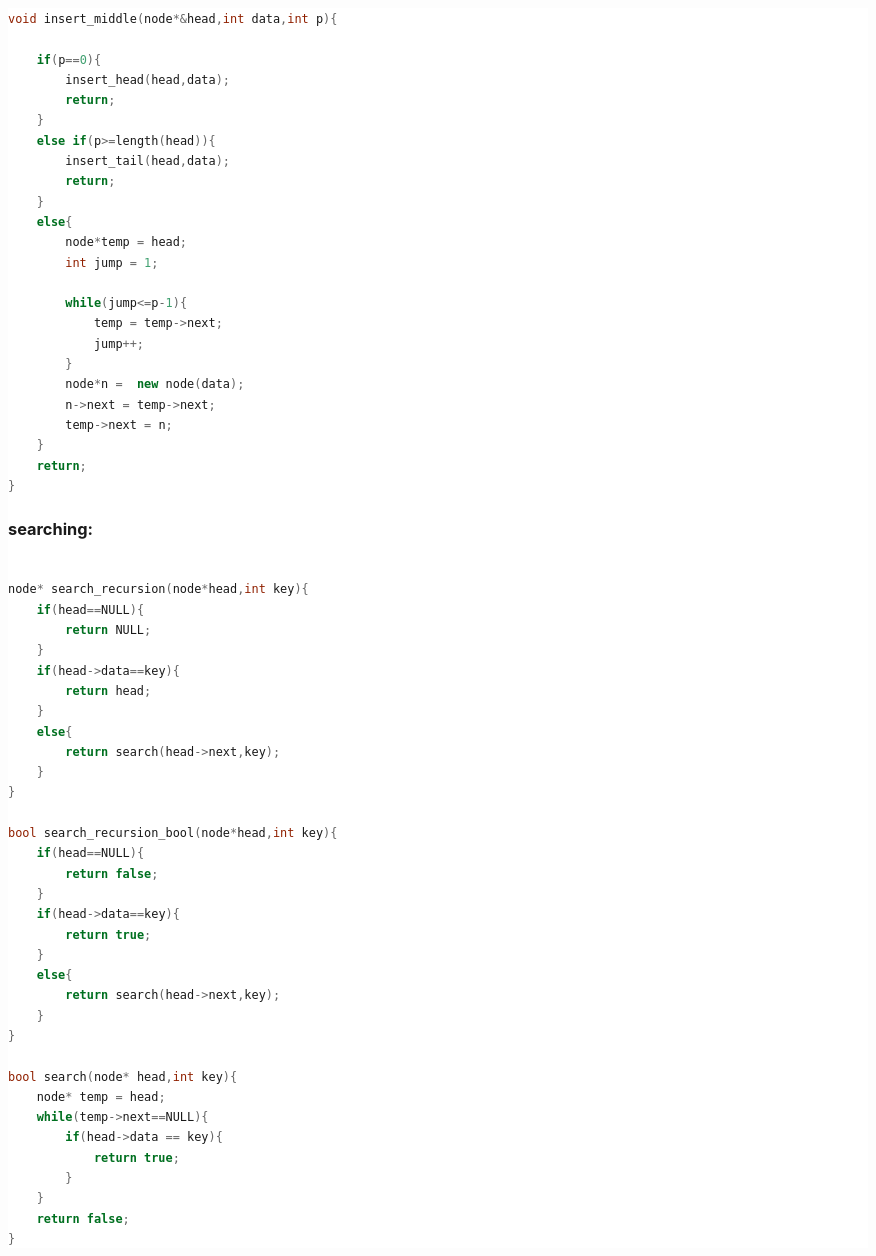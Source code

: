 ```cpp
void insert_middle(node*&head,int data,int p){

    if(p==0){
        insert_head(head,data);
        return;
    }
    else if(p>=length(head)){
        insert_tail(head,data);
        return;
    }
    else{
        node*temp = head;
        int jump = 1;
        
        while(jump<=p-1){
            temp = temp->next;
            jump++;
        }
        node*n =  new node(data);
        n->next = temp->next;
        temp->next = n;
    }
    return;
}
```
### searching:
```cpp

node* search_recursion(node*head,int key){
    if(head==NULL){
        return NULL;
    }
    if(head->data==key){
        return head;
    }
    else{
        return search(head->next,key);
    }
}

bool search_recursion_bool(node*head,int key){
    if(head==NULL){
        return false;
    }
    if(head->data==key){
        return true;
    }
    else{
        return search(head->next,key);
    }
}

bool search(node* head,int key){
    node* temp = head;
    while(temp->next==NULL){
        if(head->data == key){
            return true;
        }
    }
    return false;
} 
```